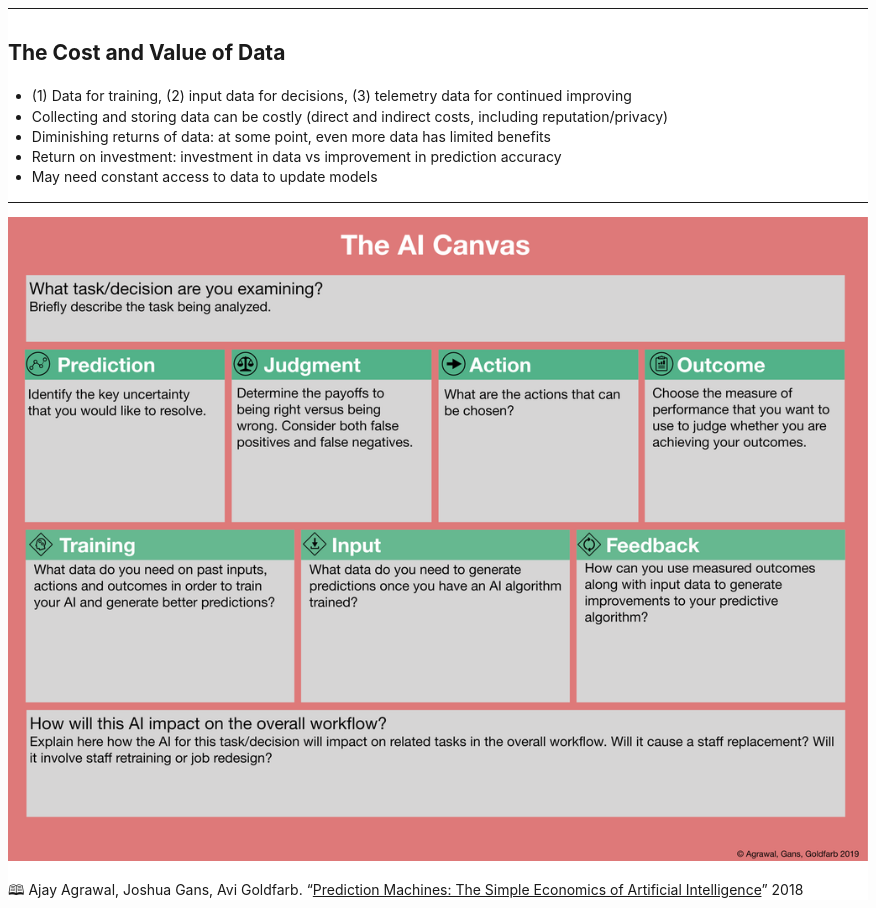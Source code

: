 

----
## The Cost and Value of Data

* (1) Data for training, (2) input data for decisions, (3) telemetry data for continued improving
* Collecting and storing data can be costly (direct and indirect costs, including reputation/privacy)
* Diminishing returns of data: at some point, even more data has limited benefits
* Return on investment: investment in data vs improvement in prediction accuracy
* May need constant access to data to update models


----
![AI Canvas](predictionmachines_aicanvas.svg)



🕮 Ajay Agrawal, Joshua Gans, Avi Goldfarb. “[Prediction Machines: The Simple Economics of Artificial Intelligence](https://cmu.primo.exlibrisgroup.com/permalink/01CMU_INST/6lpsnm/alma991019698987304436)” 2018 
